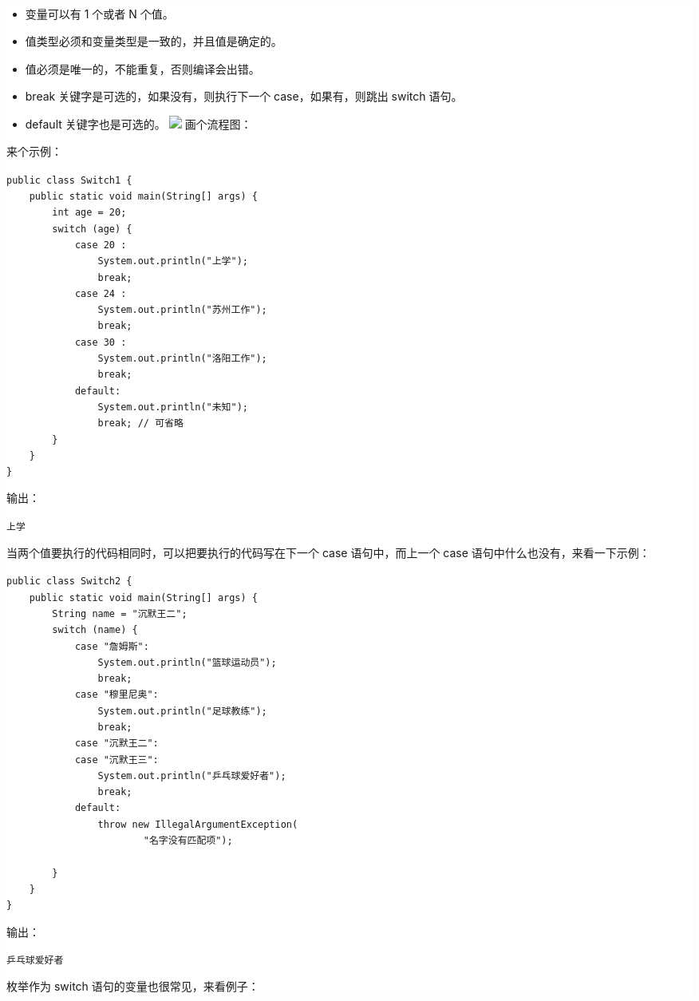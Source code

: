 - 变量可以有 1 个或者 N 个值。

- 值类型必须和变量类型是一致的，并且值是确定的。

- 值必须是唯一的，不能重复，否则编译会出错。

- break 关键字是可选的，如果没有，则执行下一个 case，如果有，则跳出 switch 语句。

- default 关键字也是可选的。
![](https://www.qyihe.xyz/images/post/10.10.jpg)
画个流程图：

来个示例：
```
public class Switch1 {
    public static void main(String[] args) {
        int age = 20;
        switch (age) {
            case 20 :
                System.out.println("上学");
                break;
            case 24 :
                System.out.println("苏州工作");
                break;
            case 30 :
                System.out.println("洛阳工作");
                break;
            default:
                System.out.println("未知");
                break; // 可省略
        }
    }
}
```
输出：
```
上学
```
当两个值要执行的代码相同时，可以把要执行的代码写在下一个 case 语句中，而上一个 case 语句中什么也没有，来看一下示例：
```
public class Switch2 {
    public static void main(String[] args) {
        String name = "沉默王二";
        switch (name) {
            case "詹姆斯":
                System.out.println("篮球运动员");
                break;
            case "穆里尼奥":
                System.out.println("足球教练");
                break;
            case "沉默王二":
            case "沉默王三":
                System.out.println("乒乓球爱好者");
                break;
            default:
                throw new IllegalArgumentException(
                        "名字没有匹配项");

        }
    }
}
```
输出：
```
乒乓球爱好者
```
枚举作为 switch 语句的变量也很常见，来看例子：
